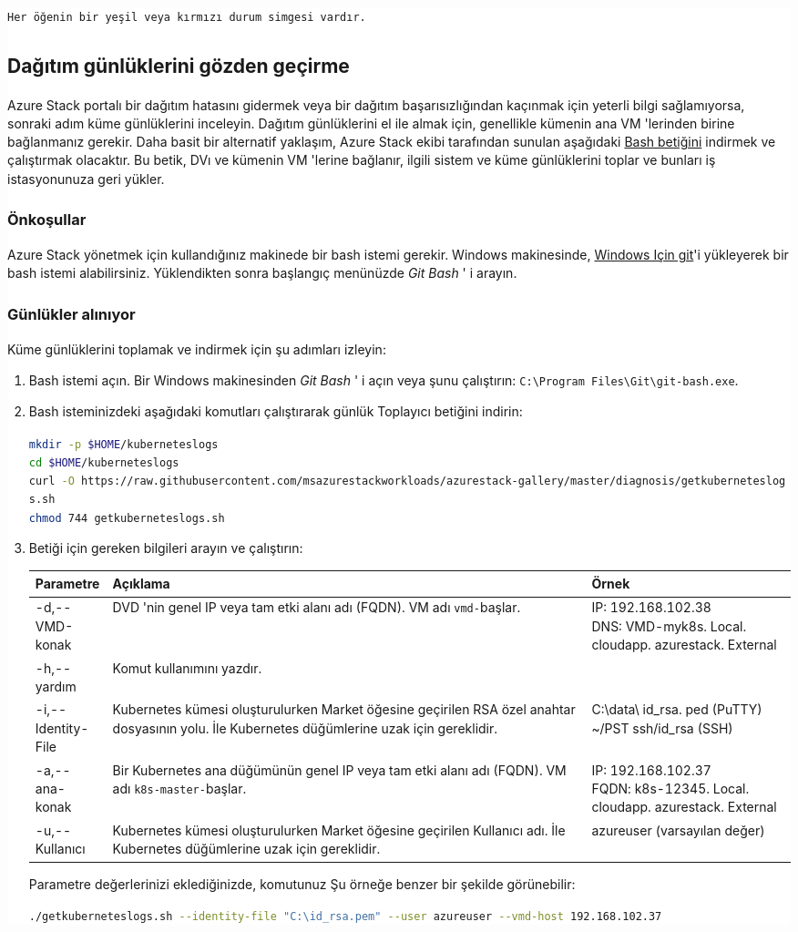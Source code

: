     Her öğenin bir yeşil veya kırmızı durum simgesi vardır.

## <a name="review-deployment-logs"></a>Dağıtım günlüklerini gözden geçirme

Azure Stack portalı bir dağıtım hatasını gidermek veya bir dağıtım başarısızlığından kaçınmak için yeterli bilgi sağlamıyorsa, sonraki adım küme günlüklerini inceleyin. Dağıtım günlüklerini el ile almak için, genellikle kümenin ana VM 'lerinden birine bağlanmanız gerekir. Daha basit bir alternatif yaklaşım, Azure Stack ekibi tarafından sunulan aşağıdaki [Bash betiğini](https://aka.ms/AzsK8sLogCollectorScript) indirmek ve çalıştırmak olacaktır. Bu betik, DVı ve kümenin VM 'lerine bağlanır, ilgili sistem ve küme günlüklerini toplar ve bunları iş istasyonunuza geri yükler.

### <a name="prerequisites"></a>Önkoşullar

Azure Stack yönetmek için kullandığınız makinede bir bash istemi gerekir. Windows makinesinde, [Windows Için git](https://git-scm.com/downloads)'i yükleyerek bir bash istemi alabilirsiniz. Yüklendikten sonra başlangıç menünüzde _Git Bash_ ' i arayın.

### <a name="retrieving-the-logs"></a>Günlükler alınıyor

Küme günlüklerini toplamak ve indirmek için şu adımları izleyin:

1. Bash istemi açın. Bir Windows makinesinden _Git Bash_ ' i açın veya şunu çalıştırın: `C:\Program Files\Git\git-bash.exe`.

2. Bash isteminizdeki aşağıdaki komutları çalıştırarak günlük Toplayıcı betiğini indirin:

    ```Bash  
    mkdir -p $HOME/kuberneteslogs
    cd $HOME/kuberneteslogs
    curl -O https://raw.githubusercontent.com/msazurestackworkloads/azurestack-gallery/master/diagnosis/getkuberneteslogs.sh
    chmod 744 getkuberneteslogs.sh
    ```

3. Betiği için gereken bilgileri arayın ve çalıştırın:

    | Parametre           | Açıklama                                                                                                      | Örnek                                                                       |
    |---------------------|------------------------------------------------------------------------------------------------------------------|-------------------------------------------------------------------------------|
    | -d,--VMD-konak      | DVD 'nin genel IP veya tam etki alanı adı (FQDN). VM adı `vmd-`başlar. | IP: 192.168.102.38<br>DNS: VMD-myk8s. Local. cloudapp. azurestack. External |
    | -h,--yardım  | Komut kullanımını yazdır. | |
    | -i,--Identity-File | Kubernetes kümesi oluşturulurken Market öğesine geçirilen RSA özel anahtar dosyasının yolu. İle Kubernetes düğümlerine uzak için gereklidir. | C:\data\ id_rsa. ped (PuTTY)<br>~/PST ssh/id_rsa (SSH)
    | -a,--ana-konak   | Bir Kubernetes ana düğümünün genel IP veya tam etki alanı adı (FQDN). VM adı `k8s-master-`başlar. | IP: 192.168.102.37<br>FQDN: k8s-12345. Local. cloudapp. azurestack. External      |
    | -u,--Kullanıcı          | Kubernetes kümesi oluşturulurken Market öğesine geçirilen Kullanıcı adı. İle Kubernetes düğümlerine uzak için gereklidir. | azureuser (varsayılan değer) |


   Parametre değerlerinizi eklediğinizde, komutunuz Şu örneğe benzer bir şekilde görünebilir:

    ```Bash  
    ./getkuberneteslogs.sh --identity-file "C:\id_rsa.pem" --user azureuser --vmd-host 192.168.102.37
     ```
